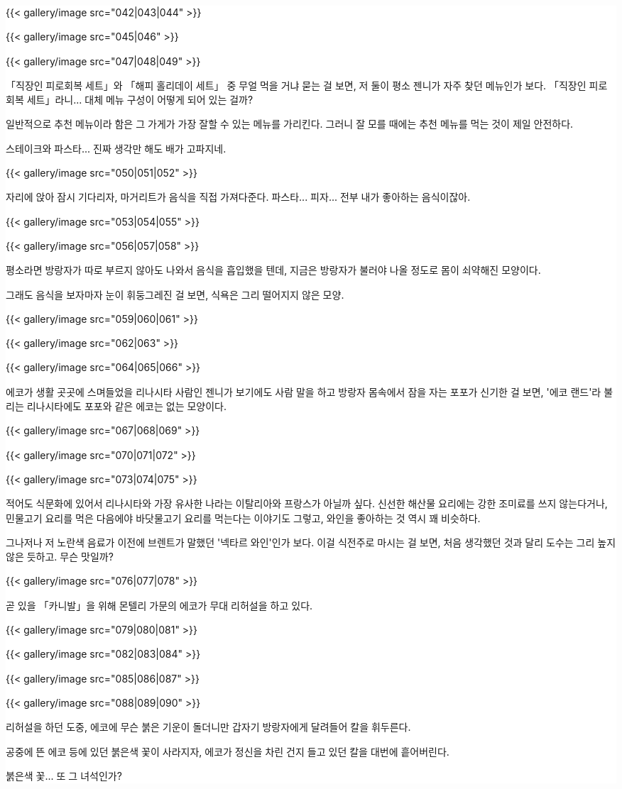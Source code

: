 {{< gallery/image src="042|043|044" >}}

{{< gallery/image src="045|046" >}}

{{< gallery/image src="047|048|049" >}}

「직장인 피로회복 세트」와 「해피 홀리데이 세트」 중 무얼 먹을 거냐 묻는 걸 보면, 저 둘이 평소 젠니가 자주 찾던 메뉴인가 보다.
「직장인 피로회복 세트」라니... 대체 메뉴 구성이 어떻게 되어 있는 걸까?

일반적으로 추천 메뉴이라 함은 그 가게가 가장 잘할 수 있는 메뉴를 가리킨다. 그러니 잘 모를 때에는 추천 메뉴를 먹는 것이 제일 안전하다.

스테이크와 파스타... 진짜 생각만 해도 배가 고파지네.

{{< gallery/image src="050|051|052" >}}

자리에 앉아 잠시 기다리자, 마거리트가 음식을 직접 가져다준다.
파스타... 피자... 전부 내가 좋아하는 음식이잖아.

{{< gallery/image src="053|054|055" >}}

{{< gallery/image src="056|057|058" >}}

평소라면 방랑자가 따로 부르지 않아도 나와서 음식을 흡입했을 텐데, 지금은 방랑자가 불러야 나올 정도로 몸이 쇠약해진 모양이다.

그래도 음식을 보자마자 눈이 휘둥그레진 걸 보면, 식욕은 그리 떨어지지 않은 모양.

{{< gallery/image src="059|060|061" >}}

{{< gallery/image src="062|063" >}}

{{< gallery/image src="064|065|066" >}}

에코가 생활 곳곳에 스며들었을 리나시타 사람인 젠니가 보기에도 사람 말을 하고 방랑자 몸속에서 잠을 자는 포포가 신기한 걸 보면, '에코 랜드'라 불리는 리나시타에도 포포와 같은 에코는 없는 모양이다.

{{< gallery/image src="067|068|069" >}}

{{< gallery/image src="070|071|072" >}}

{{< gallery/image src="073|074|075" >}}

적어도 식문화에 있어서 리나시타와 가장 유사한 나라는 이탈리아와 프랑스가 아닐까 싶다.
신선한 해산물 요리에는 강한 조미료를 쓰지 않는다거나, 민물고기 요리를 먹은 다음에야 바닷물고기 요리를 먹는다는 이야기도 그렇고, 와인을 좋아하는 것 역시 꽤 비슷하다.

그나저나 저 노란색 음료가 이전에 브렌트가 말했던 '넥타르 와인'인가 보다. 이걸 식전주로 마시는 걸 보면, 처음 생각했던 것과 달리 도수는 그리 높지 않은 듯하고.
무슨 맛일까?

{{< gallery/image src="076|077|078" >}}

곧 있을 「카니발」을 위해 몬텔리 가문의 에코가 무대 리허설을 하고 있다.

{{< gallery/image src="079|080|081" >}}

{{< gallery/image src="082|083|084" >}}

{{< gallery/image src="085|086|087" >}}

{{< gallery/image src="088|089|090" >}}

리허설을 하던 도중, 에코에 무슨 붉은 기운이 돌더니만 갑자기 방랑자에게 달려들어 칼을 휘두른다.

공중에 뜬 에코 등에 있던 붉은색 꽃이 사라지자, 에코가 정신을 차린 건지 들고 있던 칼을 대번에 흩어버린다.

붉은색 꽃... 또 그 녀석인가?

